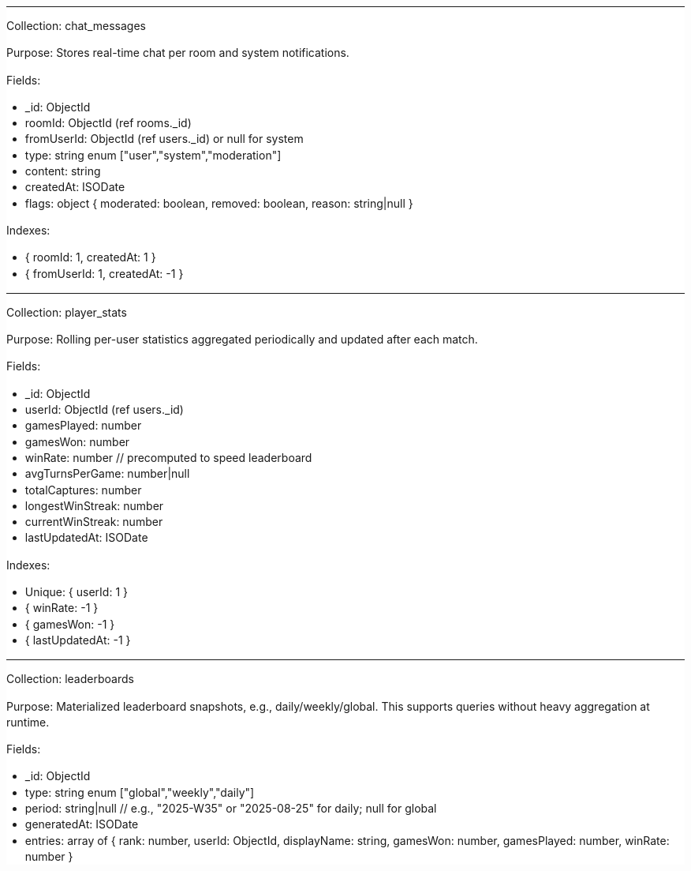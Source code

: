 --------------------------------------------------------------------------------
Collection: chat_messages

Purpose:
Stores real-time chat per room and system notifications.

Fields:
- _id: ObjectId
- roomId: ObjectId (ref rooms._id)
- fromUserId: ObjectId (ref users._id) or null for system
- type: string enum ["user","system","moderation"]
- content: string
- createdAt: ISODate
- flags: object {
    moderated: boolean,
    removed: boolean,
    reason: string|null
  }

Indexes:
- { roomId: 1, createdAt: 1 }
- { fromUserId: 1, createdAt: -1 }

--------------------------------------------------------------------------------
Collection: player_stats

Purpose:
Rolling per-user statistics aggregated periodically and updated after each match.

Fields:
- _id: ObjectId
- userId: ObjectId (ref users._id)
- gamesPlayed: number
- gamesWon: number
- winRate: number // precomputed to speed leaderboard
- avgTurnsPerGame: number|null
- totalCaptures: number
- longestWinStreak: number
- currentWinStreak: number
- lastUpdatedAt: ISODate

Indexes:
- Unique: { userId: 1 }
- { winRate: -1 }
- { gamesWon: -1 }
- { lastUpdatedAt: -1 }

--------------------------------------------------------------------------------
Collection: leaderboards

Purpose:
Materialized leaderboard snapshots, e.g., daily/weekly/global. This supports queries without heavy aggregation at runtime.

Fields:
- _id: ObjectId
- type: string enum ["global","weekly","daily"]
- period: string|null // e.g., "2025-W35" or "2025-08-25" for daily; null for global
- generatedAt: ISODate
- entries: array of {
    rank: number,
    userId: ObjectId,
    displayName: string,
    gamesWon: number,
    gamesPlayed: number,
    winRate: number
  }
